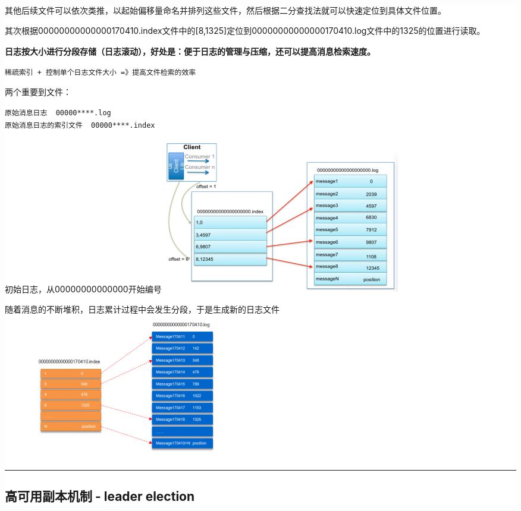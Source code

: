 其他后续文件可以依次类推，以起始偏移量命名并排列这些文件，然后根据二分查找法就可以快速定位到具体文件位置。

其次根据00000000000000170410.index文件中的[8,1325]定位到00000000000000170410.log文件中的1325的位置进行读取。


**日志按大小进行分段存储（日志滚动），好处是：便于日志的管理与压缩，还可以提高消息检索速度。**

	稀疏索引 + 控制单个日志文件大小 =》提高文件检索的效率

两个重要到文件：

	原始消息日志	00000****.log
	原始消息日志的索引文件  00000****.index

初始日志，从00000000000000开始编号
![](img/kafka-storage-1.png)

随着消息的不断堆积，日志累计过程中会发生分段，于是生成新的日志文件
![](img/kafka-storage-2.png)

---
## 高可用副本机制 - leader election